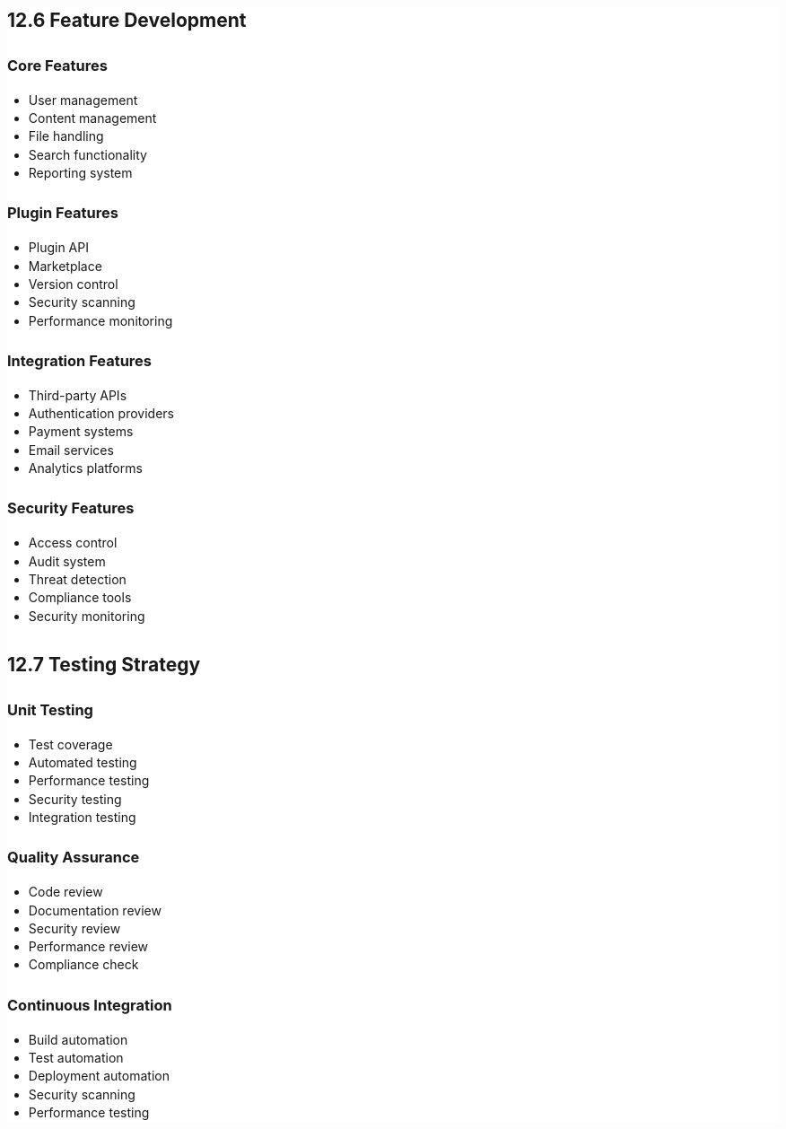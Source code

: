 ## 12.6 Feature Development
### Core Features
- User management
- Content management
- File handling
- Search functionality
- Reporting system

### Plugin Features
- Plugin API
- Marketplace
- Version control
- Security scanning
- Performance monitoring

### Integration Features
- Third-party APIs
- Authentication providers
- Payment systems
- Email services
- Analytics platforms

### Security Features
- Access control
- Audit system
- Threat detection
- Compliance tools
- Security monitoring

## 12.7 Testing Strategy
### Unit Testing
- Test coverage
- Automated testing
- Performance testing
- Security testing
- Integration testing

### Quality Assurance
- Code review
- Documentation review
- Security review
- Performance review
- Compliance check

### Continuous Integration
- Build automation
- Test automation
- Deployment automation
- Security scanning
- Performance testing
